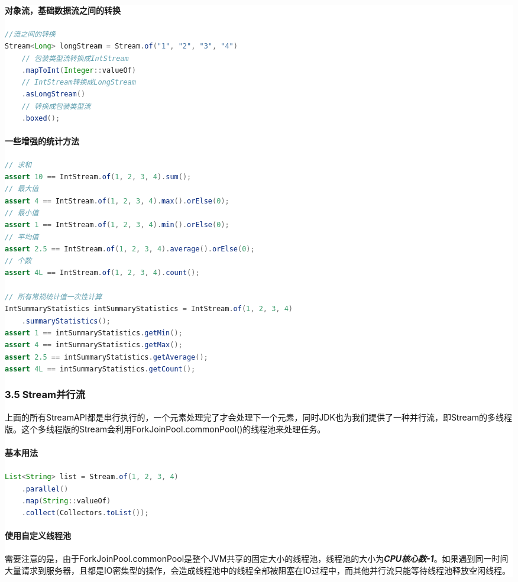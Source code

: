 #### 对象流，基础数据流之间的转换

```java
//流之间的转换
Stream<Long> longStream = Stream.of("1", "2", "3", "4")
    // 包装类型流转换成IntStream
    .mapToInt(Integer::valueOf)
    // IntStream转换成LongStream
    .asLongStream()
    // 转换成包装类型流
    .boxed();
```

#### 一些增强的统计方法

```java
// 求和
assert 10 == IntStream.of(1, 2, 3, 4).sum();
// 最大值
assert 4 == IntStream.of(1, 2, 3, 4).max().orElse(0);
// 最小值
assert 1 == IntStream.of(1, 2, 3, 4).min().orElse(0);
// 平均值
assert 2.5 == IntStream.of(1, 2, 3, 4).average().orElse(0);
// 个数
assert 4L == IntStream.of(1, 2, 3, 4).count();

// 所有常规统计值一次性计算
IntSummaryStatistics intSummaryStatistics = IntStream.of(1, 2, 3, 4)
    .summaryStatistics();
assert 1 == intSummaryStatistics.getMin();
assert 4 == intSummaryStatistics.getMax();
assert 2.5 == intSummaryStatistics.getAverage();
assert 4L == intSummaryStatistics.getCount();
```



### 3.5 Stream并行流

上面的所有StreamAPI都是串行执行的，一个元素处理完了才会处理下一个元素，同时JDK也为我们提供了一种并行流，即Stream的多线程版。这个多线程版的Stream会利用ForkJoinPool.commonPool()的线程池来处理任务。

#### 基本用法

```java
List<String> list = Stream.of(1, 2, 3, 4)
    .parallel()
    .map(String::valueOf)
    .collect(Collectors.toList());
```

#### 使用自定义线程池

需要注意的是，由于ForkJoinPool.commonPool是整个JVM共享的固定大小的线程池，线程池的大小为***CPU核心数-1***。如果遇到同一时间大量请求到服务器，且都是IO密集型的操作，会造成线程池中的线程全部被阻塞在IO过程中，而其他并行流只能等待线程池释放空闲线程。
